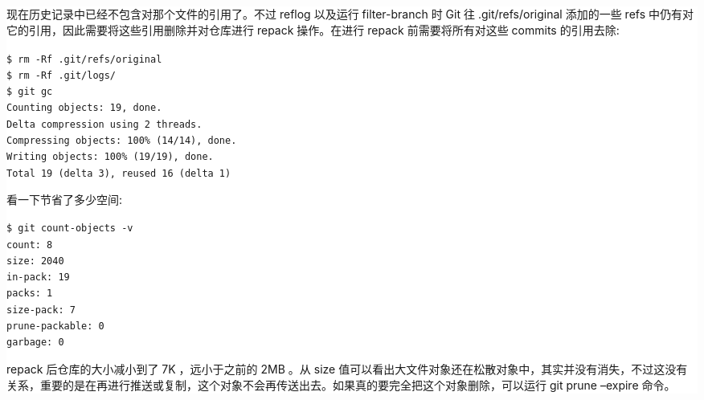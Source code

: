 
现在历史记录中已经不包含对那个文件的引用了。不过 reflog 以及运行 filter-branch 时 Git 往 .git/refs/original 添加的一些 refs 中仍有对它的引用，因此需要将这些引用删除并对仓库进行 repack 操作。在进行 repack 前需要将所有对这些 commits 的引用去除:




```
$ rm -Rf .git/refs/original
$ rm -Rf .git/logs/
$ git gc
Counting objects: 19, done.
Delta compression using 2 threads.
Compressing objects: 100% (14/14), done.
Writing objects: 100% (19/19), done.
Total 19 (delta 3), reused 16 (delta 1)

```






看一下节省了多少空间:




```
$ git count-objects -v
count: 8
size: 2040
in-pack: 19
packs: 1
size-pack: 7
prune-packable: 0
garbage: 0

```






repack 后仓库的大小减小到了 7K ，远小于之前的 2MB 。从 size 值可以看出大文件对象还在松散对象中，其实并没有消失，不过这没有关系，重要的是在再进行推送或复制，这个对象不会再传送出去。如果真的要完全把这个对象删除，可以运行 git prune –expire 命令。






